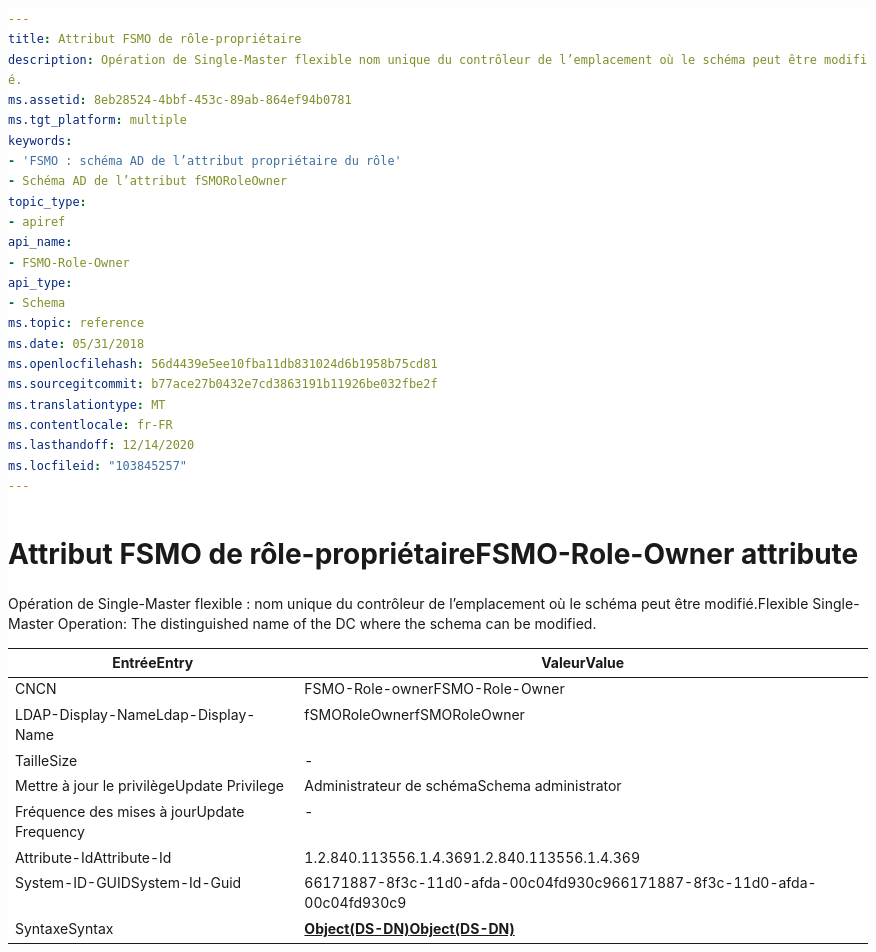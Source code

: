 ```yaml
---
title: Attribut FSMO de rôle-propriétaire
description: Opération de Single-Master flexible nom unique du contrôleur de l’emplacement où le schéma peut être modifié.
ms.assetid: 8eb28524-4bbf-453c-89ab-864ef94b0781
ms.tgt_platform: multiple
keywords:
- 'FSMO : schéma AD de l’attribut propriétaire du rôle'
- Schéma AD de l’attribut fSMORoleOwner
topic_type:
- apiref
api_name:
- FSMO-Role-Owner
api_type:
- Schema
ms.topic: reference
ms.date: 05/31/2018
ms.openlocfilehash: 56d4439e5ee10fba11db831024d6b1958b75cd81
ms.sourcegitcommit: b77ace27b0432e7cd3863191b11926be032fbe2f
ms.translationtype: MT
ms.contentlocale: fr-FR
ms.lasthandoff: 12/14/2020
ms.locfileid: "103845257"
---
```

# <a name="fsmo-role-owner-attribute"></a><span data-ttu-id="60ef7-105">Attribut FSMO de rôle-propriétaire</span><span class="sxs-lookup"><span data-stu-id="60ef7-105">FSMO-Role-Owner attribute</span></span>

<span data-ttu-id="60ef7-106">Opération de Single-Master flexible : nom unique du contrôleur de l’emplacement où le schéma peut être modifié.</span><span class="sxs-lookup"><span data-stu-id="60ef7-106">Flexible Single-Master Operation: The distinguished name of the DC where the schema can be modified.</span></span>



| <span data-ttu-id="60ef7-107">Entrée</span><span class="sxs-lookup"><span data-stu-id="60ef7-107">Entry</span></span> | <span data-ttu-id="60ef7-108">Valeur</span><span class="sxs-lookup"><span data-stu-id="60ef7-108">Value</span></span> |
|-------------------|-----------------------------------------|
| <span data-ttu-id="60ef7-109">CN</span><span class="sxs-lookup"><span data-stu-id="60ef7-109">CN</span></span>                | <span data-ttu-id="60ef7-110">FSMO-Role-owner</span><span class="sxs-lookup"><span data-stu-id="60ef7-110">FSMO-Role-Owner</span></span>                         |
| <span data-ttu-id="60ef7-111">LDAP-Display-Name</span><span class="sxs-lookup"><span data-stu-id="60ef7-111">Ldap-Display-Name</span></span> | <span data-ttu-id="60ef7-112">fSMORoleOwner</span><span class="sxs-lookup"><span data-stu-id="60ef7-112">fSMORoleOwner</span></span>                           |
| <span data-ttu-id="60ef7-113">Taille</span><span class="sxs-lookup"><span data-stu-id="60ef7-113">Size</span></span>              | \-                                      |
| <span data-ttu-id="60ef7-114">Mettre à jour le privilège</span><span class="sxs-lookup"><span data-stu-id="60ef7-114">Update Privilege</span></span>  | <span data-ttu-id="60ef7-115">Administrateur de schéma</span><span class="sxs-lookup"><span data-stu-id="60ef7-115">Schema administrator</span></span>                    |
| <span data-ttu-id="60ef7-116">Fréquence des mises à jour</span><span class="sxs-lookup"><span data-stu-id="60ef7-116">Update Frequency</span></span>  | \-                                      |
| <span data-ttu-id="60ef7-117">Attribute-Id</span><span class="sxs-lookup"><span data-stu-id="60ef7-117">Attribute-Id</span></span>      | <span data-ttu-id="60ef7-118">1.2.840.113556.1.4.369</span><span class="sxs-lookup"><span data-stu-id="60ef7-118">1.2.840.113556.1.4.369</span></span>                  |
| <span data-ttu-id="60ef7-119">System-ID-GUID</span><span class="sxs-lookup"><span data-stu-id="60ef7-119">System-Id-Guid</span></span>    | <span data-ttu-id="60ef7-120">66171887-8f3c-11d0-afda-00c04fd930c9</span><span class="sxs-lookup"><span data-stu-id="60ef7-120">66171887-8f3c-11d0-afda-00c04fd930c9</span></span>    |
| <span data-ttu-id="60ef7-121">Syntaxe</span><span class="sxs-lookup"><span data-stu-id="60ef7-121">Syntax</span></span>            | [<span data-ttu-id="60ef7-122">**Object(DS-DN)**</span><span class="sxs-lookup"><span data-stu-id="60ef7-122">**Object(DS-DN)**</span></span>](s-object-ds-dn.md) |
